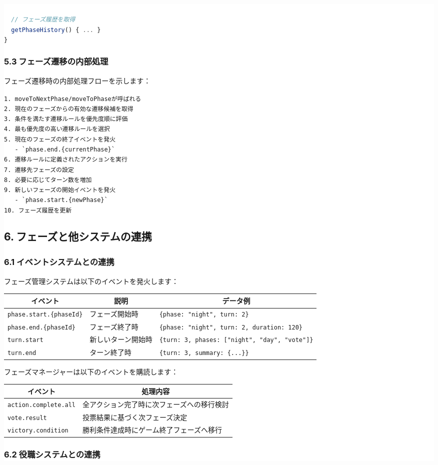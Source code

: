```javascript
  
  // フェーズ履歴を取得
  getPhaseHistory() { ... }
}
```

### 5.3 フェーズ遷移の内部処理

フェーズ遷移時の内部処理フローを示します：

```
1. moveToNextPhase/moveToPhaseが呼ばれる
2. 現在のフェーズからの有効な遷移候補を取得
3. 条件を満たす遷移ルールを優先度順に評価
4. 最も優先度の高い遷移ルールを選択
5. 現在のフェーズの終了イベントを発火
   - `phase.end.{currentPhase}`
6. 遷移ルールに定義されたアクションを実行
7. 遷移先フェーズの設定
8. 必要に応じてターン数を増加
9. 新しいフェーズの開始イベントを発火
   - `phase.start.{newPhase}`
10. フェーズ履歴を更新
```

## 6. フェーズと他システムの連携

### 6.1 イベントシステムとの連携

フェーズ管理システムは以下のイベントを発火します：

| イベント | 説明 | データ例 |
|---------|------|----------|
| `phase.start.{phaseId}` | フェーズ開始時 | `{phase: "night", turn: 2}` |
| `phase.end.{phaseId}` | フェーズ終了時 | `{phase: "night", turn: 2, duration: 120}` |
| `turn.start` | 新しいターン開始時 | `{turn: 3, phases: ["night", "day", "vote"]}` |
| `turn.end` | ターン終了時 | `{turn: 3, summary: {...}}` |

フェーズマネージャーは以下のイベントを購読します：

| イベント | 処理内容 |
|---------|----------|
| `action.complete.all` | 全アクション完了時に次フェーズへの移行検討 |
| `vote.result` | 投票結果に基づく次フェーズ決定 |
| `victory.condition` | 勝利条件達成時にゲーム終了フェーズへ移行 |

### 6.2 役職システムとの連携
